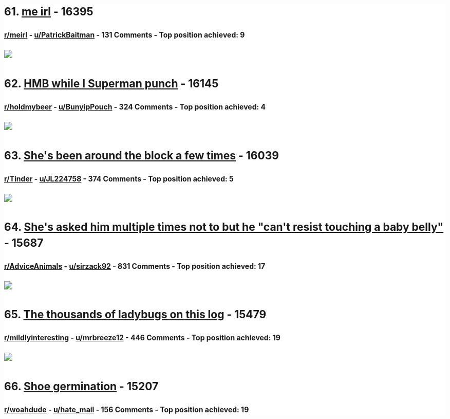 ## 61. [me irl](http://reddit.com/r/meirl/comments/6jfrs1/me_irl/) - 16395
#### [r/meirl](http://reddit.com/r/meirl) - [u/PatrickBaitman](http://reddit.com/u/PatrickBaitman) - 131 Comments - Top position achieved: 9

<a href="https://i.redd.it/7kosyhy41u5z.jpg"><img src="image"></img></a>

## 62. [HMB while I Superman punch](http://reddit.com/r/holdmybeer/comments/6jf288/hmb_while_i_superman_punch/) - 16145
#### [r/holdmybeer](http://reddit.com/r/holdmybeer) - [u/BunyipPouch](http://reddit.com/u/BunyipPouch) - 324 Comments - Top position achieved: 4

<a href="http://i.imgur.com/AtVsBJZ.gifv"><img src="https://a.thumbs.redditmedia.com/aBJeid9Inel7DrjBG0_p6Cf4-2Qd1C4_khsglmZIFi8.jpg"></img></a>

## 63. [She's been around the block a few times](http://reddit.com/r/Tinder/comments/6jcbao/shes_been_around_the_block_a_few_times/) - 16039
#### [r/Tinder](http://reddit.com/r/Tinder) - [u/JL224758](http://reddit.com/u/JL224758) - 374 Comments - Top position achieved: 5

<a href="https://i.redd.it/e744fotgop5z.jpg"><img src="https://b.thumbs.redditmedia.com/IXjNBkiSQG-dP2-OCP9cmsvDW0vvOwflbebCDToKZwU.jpg"></img></a>

## 64. [She's asked him multiple times not to but he "can't resist touching a baby belly"](http://reddit.com/r/AdviceAnimals/comments/6jehbi/shes_asked_him_multiple_times_not_to_but_he_cant/) - 15687
#### [r/AdviceAnimals](http://reddit.com/r/AdviceAnimals) - [u/sirzack92](http://reddit.com/u/sirzack92) - 831 Comments - Top position achieved: 17

<a href="http://i.imgur.com/NqkneId.jpg"><img src="https://b.thumbs.redditmedia.com/iPsN-p8I7Zd8lSRoZk0njWp-n8bTgfBFEFPv2Krgufo.jpg"></img></a>

## 65. [The thousands of ladybugs on this log](http://reddit.com/r/mildlyinteresting/comments/6jbai3/the_thousands_of_ladybugs_on_this_log/) - 15479
#### [r/mildlyinteresting](http://reddit.com/r/mildlyinteresting) - [u/mrbreeze12](http://reddit.com/u/mrbreeze12) - 446 Comments - Top position achieved: 19

<a href="https://i.redd.it/cp8jge35jo5z.jpg"><img src="https://b.thumbs.redditmedia.com/M9DMbGumSRfNOYvjrlYn44i5SqzA8P8QTgla6ioUqio.jpg"></img></a>

## 66. [Shoe germination](http://reddit.com/r/woahdude/comments/6jenxx/shoe_germination/) - 15207
#### [r/woahdude](http://reddit.com/r/woahdude) - [u/hate_mail](http://reddit.com/u/hate_mail) - 156 Comments - Top position achieved: 19
